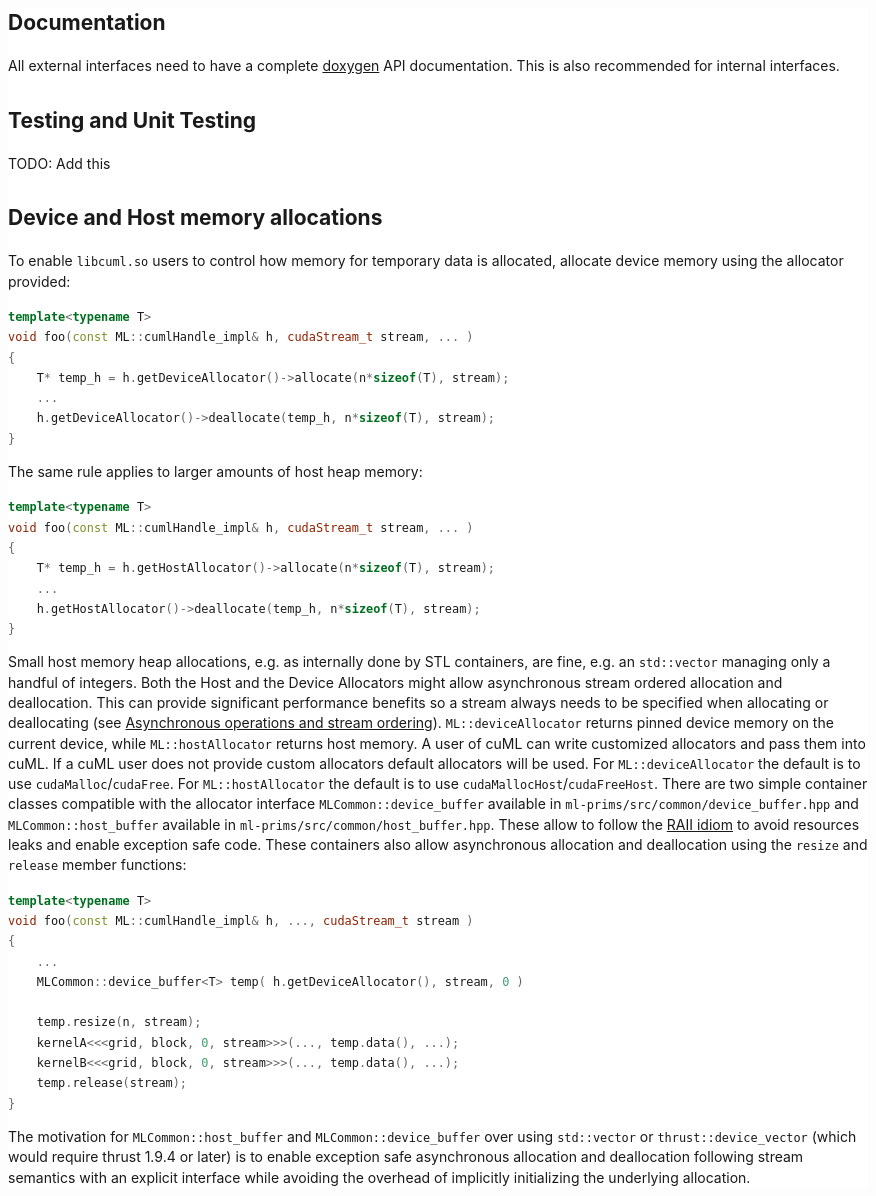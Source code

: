 ## Documentation
All external interfaces need to have a complete [doxygen](http://www.doxygen.nl) API documentation. This is also recommended for internal interfaces.

## Testing and Unit Testing
TODO: Add this

## Device and Host memory allocations
To enable `libcuml.so` users to control how memory for temporary data is allocated, allocate device memory using the allocator provided:
```cpp
template<typename T>
void foo(const ML::cumlHandle_impl& h, cudaStream_t stream, ... )
{
    T* temp_h = h.getDeviceAllocator()->allocate(n*sizeof(T), stream);
    ...
    h.getDeviceAllocator()->deallocate(temp_h, n*sizeof(T), stream);
}
```
The same rule applies to larger amounts of host heap memory:
```cpp
template<typename T>
void foo(const ML::cumlHandle_impl& h, cudaStream_t stream, ... )
{
    T* temp_h = h.getHostAllocator()->allocate(n*sizeof(T), stream);
    ...
    h.getHostAllocator()->deallocate(temp_h, n*sizeof(T), stream);
}
```
Small host memory heap allocations, e.g. as internally done by STL containers, are fine, e.g. an `std::vector` managing only a handful of integers.
Both the Host and the Device Allocators might allow asynchronous stream ordered allocation and deallocation. This can provide significant performance benefits so a stream always needs to be specified when allocating or deallocating (see [Asynchronous operations and stream ordering](#asynchronous-operations-and-stream-ordering)). `ML::deviceAllocator` returns pinned device memory on the current device, while `ML::hostAllocator` returns host memory. A user of cuML can write customized allocators and pass them into cuML. If a cuML user does not provide custom allocators default allocators will be used. For `ML::deviceAllocator` the default is to use `cudaMalloc`/`cudaFree`. For `ML::hostAllocator` the default is to use `cudaMallocHost`/`cudaFreeHost`.
There are two simple container classes compatible with the allocator interface `MLCommon::device_buffer` available in `ml-prims/src/common/device_buffer.hpp` and `MLCommon::host_buffer` available in `ml-prims/src/common/host_buffer.hpp`. These allow to follow the [RAII idiom](https://en.wikipedia.org/wiki/Resource_acquisition_is_initialization) to avoid resources leaks and enable exception safe code. These containers also allow asynchronous allocation and deallocation using the `resize` and `release` member functions:
```cpp
template<typename T>
void foo(const ML::cumlHandle_impl& h, ..., cudaStream_t stream )
{
    ...
    MLCommon::device_buffer<T> temp( h.getDeviceAllocator(), stream, 0 )
    
    temp.resize(n, stream);
    kernelA<<<grid, block, 0, stream>>>(..., temp.data(), ...);
    kernelB<<<grid, block, 0, stream>>>(..., temp.data(), ...);
    temp.release(stream);
}
```
The motivation for `MLCommon::host_buffer` and `MLCommon::device_buffer` over using `std::vector` or `thrust::device_vector` (which would require thrust 1.9.4 or later) is to enable exception safe asynchronous allocation and deallocation following stream semantics with an explicit interface while avoiding the overhead of implicitly initializing the underlying allocation.